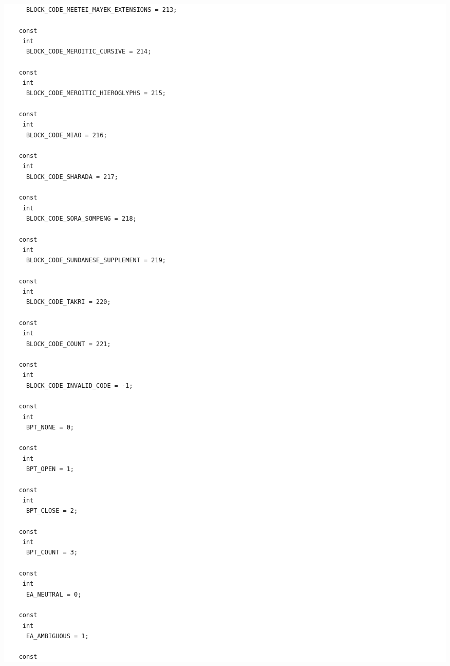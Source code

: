 ```classsynopsis
      BLOCK_CODE_MEETEI_MAYEK_EXTENSIONS = 213;

    const
     int
      BLOCK_CODE_MEROITIC_CURSIVE = 214;

    const
     int
      BLOCK_CODE_MEROITIC_HIEROGLYPHS = 215;

    const
     int
      BLOCK_CODE_MIAO = 216;

    const
     int
      BLOCK_CODE_SHARADA = 217;

    const
     int
      BLOCK_CODE_SORA_SOMPENG = 218;

    const
     int
      BLOCK_CODE_SUNDANESE_SUPPLEMENT = 219;

    const
     int
      BLOCK_CODE_TAKRI = 220;

    const
     int
      BLOCK_CODE_COUNT = 221;

    const
     int
      BLOCK_CODE_INVALID_CODE = -1;

    const
     int
      BPT_NONE = 0;

    const
     int
      BPT_OPEN = 1;

    const
     int
      BPT_CLOSE = 2;

    const
     int
      BPT_COUNT = 3;

    const
     int
      EA_NEUTRAL = 0;

    const
     int
      EA_AMBIGUOUS = 1;

    const
```